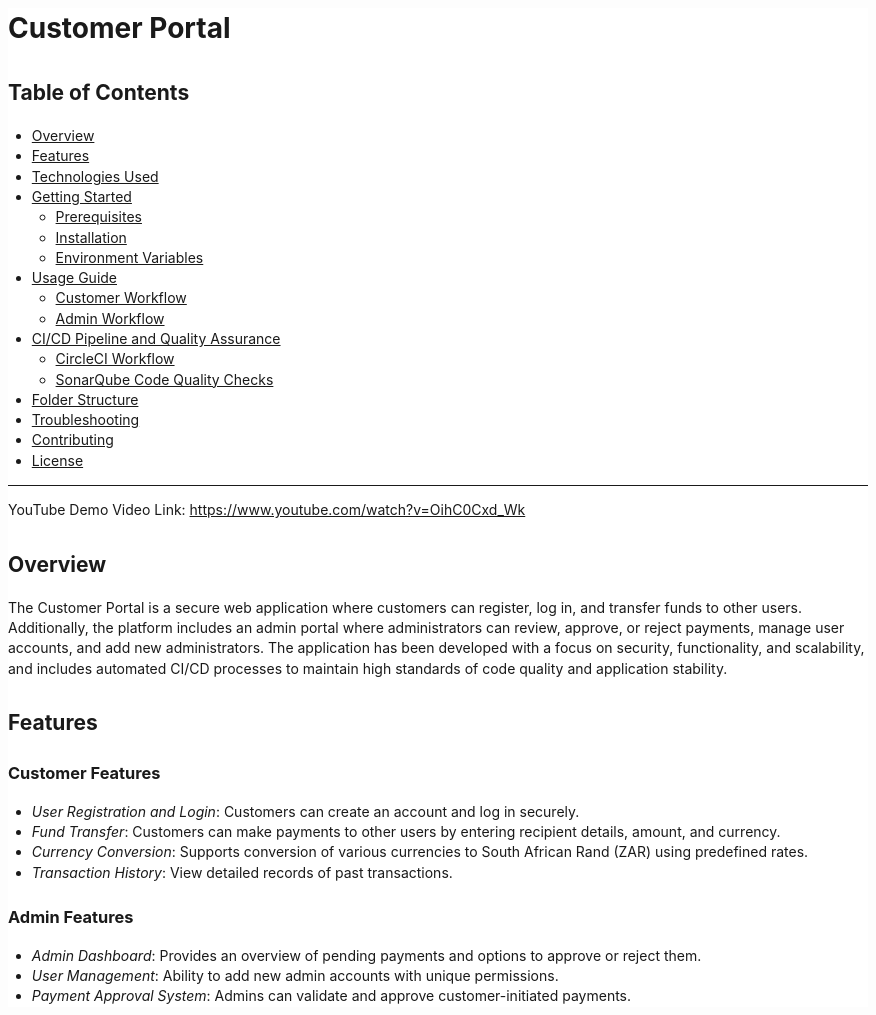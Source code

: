# Customer Portal

## Table of Contents
- [Overview](#overview)
- [Features](#features)
- [Technologies Used](#technologies-used)
- [Getting Started](#getting-started)
  - [Prerequisites](#prerequisites)
  - [Installation](#installation)
  - [Environment Variables](#environment-variables)
- [Usage Guide](#usage-guide)
  - [Customer Workflow](#customer-workflow)
  - [Admin Workflow](#admin-workflow)
- [CI/CD Pipeline and Quality Assurance](#cicd-pipeline-and-quality-assurance)
  - [CircleCI Workflow](#circleci-workflow)
  - [SonarQube Code Quality Checks](#sonarqube-code-quality-checks)
- [Folder Structure](#folder-structure)
- [Troubleshooting](#troubleshooting)
- [Contributing](#contributing)
- [License](#license)

---

YouTube Demo Video Link: https://www.youtube.com/watch?v=OihC0Cxd_Wk

## Overview

The Customer Portal is a secure web application where customers can register, log in, and transfer funds to other users. Additionally, the platform includes an admin portal where administrators can review, approve, or reject payments, manage user accounts, and add new administrators. The application has been developed with a focus on security, functionality, and scalability, and includes automated CI/CD processes to maintain high standards of code quality and application stability.

## Features

### Customer Features
- *User Registration and Login*: Customers can create an account and log in securely.
- *Fund Transfer*: Customers can make payments to other users by entering recipient details, amount, and currency.
- *Currency Conversion*: Supports conversion of various currencies to South African Rand (ZAR) using predefined rates.
- *Transaction History*: View detailed records of past transactions.

### Admin Features
- *Admin Dashboard*: Provides an overview of pending payments and options to approve or reject them.
- *User Management*: Ability to add new admin accounts with unique permissions.
- *Payment Approval System*: Admins can validate and approve customer-initiated payments.
